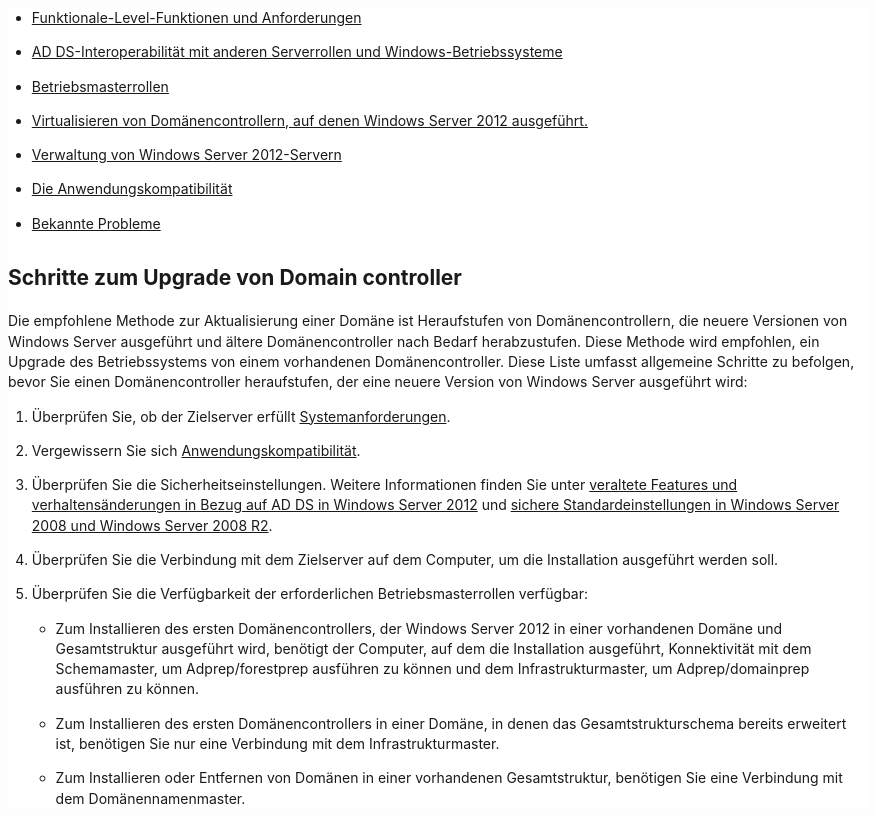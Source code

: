 -   [Funktionale-Level-Funktionen und Anforderungen](../../ad-ds/deploy/Upgrade-Domain-Controllers-to-Windows-Server-2012-R2-and-Windows-Server-2012.md#BKMK_FunctionalLevels)  
  
-   [AD DS-Interoperabilität mit anderen Serverrollen und Windows-Betriebssysteme](../../ad-ds/deploy/Upgrade-Domain-Controllers-to-Windows-Server-2012-R2-and-Windows-Server-2012.md#BKMK_ServerRoles)  
  
-   [Betriebsmasterrollen](../../ad-ds/deploy/Upgrade-Domain-Controllers-to-Windows-Server-2012-R2-and-Windows-Server-2012.md#BKMK_OpsMasters)  
  
-   [Virtualisieren von Domänencontrollern, auf denen Windows Server 2012 ausgeführt.](../../ad-ds/deploy/Upgrade-Domain-Controllers-to-Windows-Server-2012-R2-and-Windows-Server-2012.md#BKMK_Virtual)  
  
-   [Verwaltung von Windows Server 2012-Servern](../../ad-ds/deploy/Upgrade-Domain-Controllers-to-Windows-Server-2012-R2-and-Windows-Server-2012.md#BKMK_Admin)  
  
-   [Die Anwendungskompatibilität](../../ad-ds/deploy/Upgrade-Domain-Controllers-to-Windows-Server-2012-R2-and-Windows-Server-2012.md#BKMK_AppCompat)  
  
-   [Bekannte Probleme](../../ad-ds/deploy/Upgrade-Domain-Controllers-to-Windows-Server-2012-R2-and-Windows-Server-2012.md#BKMK_KnownIssues)  
  
## <a name="BKMK_UpgradeWorkflow"></a>Schritte zum Upgrade von Domain controller  
Die empfohlene Methode zur Aktualisierung einer Domäne ist Heraufstufen von Domänencontrollern, die neuere Versionen von Windows Server ausgeführt und ältere Domänencontroller nach Bedarf herabzustufen. Diese Methode wird empfohlen, ein Upgrade des Betriebssystems von einem vorhandenen Domänencontroller. Diese Liste umfasst allgemeine Schritte zu befolgen, bevor Sie einen Domänencontroller heraufstufen, der eine neuere Version von Windows Server ausgeführt wird:  
  
1.  Überprüfen Sie, ob der Zielserver erfüllt [Systemanforderungen](https://technet.microsoft.com/library/dn303418.aspx).  
  
2.  Vergewissern Sie sich [Anwendungskompatibilität](../../ad-ds/deploy/Upgrade-Domain-Controllers-to-Windows-Server-2012-R2-and-Windows-Server-2012.md#BKMK_AppCompat).  
  
3.  Überprüfen Sie die Sicherheitseinstellungen. Weitere Informationen finden Sie unter [veraltete Features und verhaltensänderungen in Bezug auf AD DS in Windows Server 2012](../../ad-ds/deploy/Upgrade-Domain-Controllers-to-Windows-Server-2012-R2-and-Windows-Server-2012.md#BKMK_DeprecatedFeatures) und [sichere Standardeinstellungen in Windows Server 2008 und Windows Server 2008 R2](https://technet.microsoft.com/library/upgrade-domain-controllers-to-windows-server-2008-r2(WS.10).aspx#BKMK_SecureDefault).  
  
4.  Überprüfen Sie die Verbindung mit dem Zielserver auf dem Computer, um die Installation ausgeführt werden soll.  
  
5.  Überprüfen Sie die Verfügbarkeit der erforderlichen Betriebsmasterrollen verfügbar:  
  
    -   Zum Installieren des ersten Domänencontrollers, der Windows Server 2012 in einer vorhandenen Domäne und Gesamtstruktur ausgeführt wird, benötigt der Computer, auf dem die Installation ausgeführt, Konnektivität mit dem Schemamaster, um Adprep/forestprep ausführen zu können und dem Infrastrukturmaster, um Adprep/domainprep ausführen zu können.  
  
    -   Zum Installieren des ersten Domänencontrollers in einer Domäne, in denen das Gesamtstrukturschema bereits erweitert ist, benötigen Sie nur eine Verbindung mit dem Infrastrukturmaster.  
  
    -   Zum Installieren oder Entfernen von Domänen in einer vorhandenen Gesamtstruktur, benötigen Sie eine Verbindung mit dem Domänennamenmaster.  
  